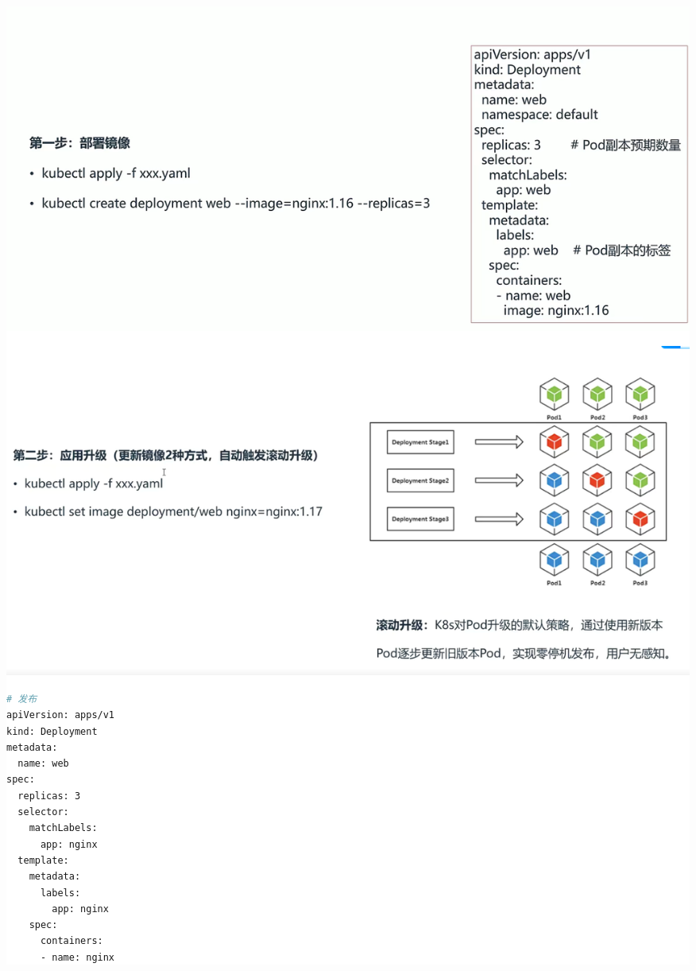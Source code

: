 ![image-20230713204420639](./image/xt3ru4-0.png)

![image-20230713204615894](./image/xuahm6-0.png)

```bash
# 发布
apiVersion: apps/v1
kind: Deployment
metadata:
  name: web
spec:
  replicas: 3
  selector:
    matchLabels:
      app: nginx
  template:
    metadata:
      labels:
        app: nginx
    spec:
      containers:
      - name: nginx
```
